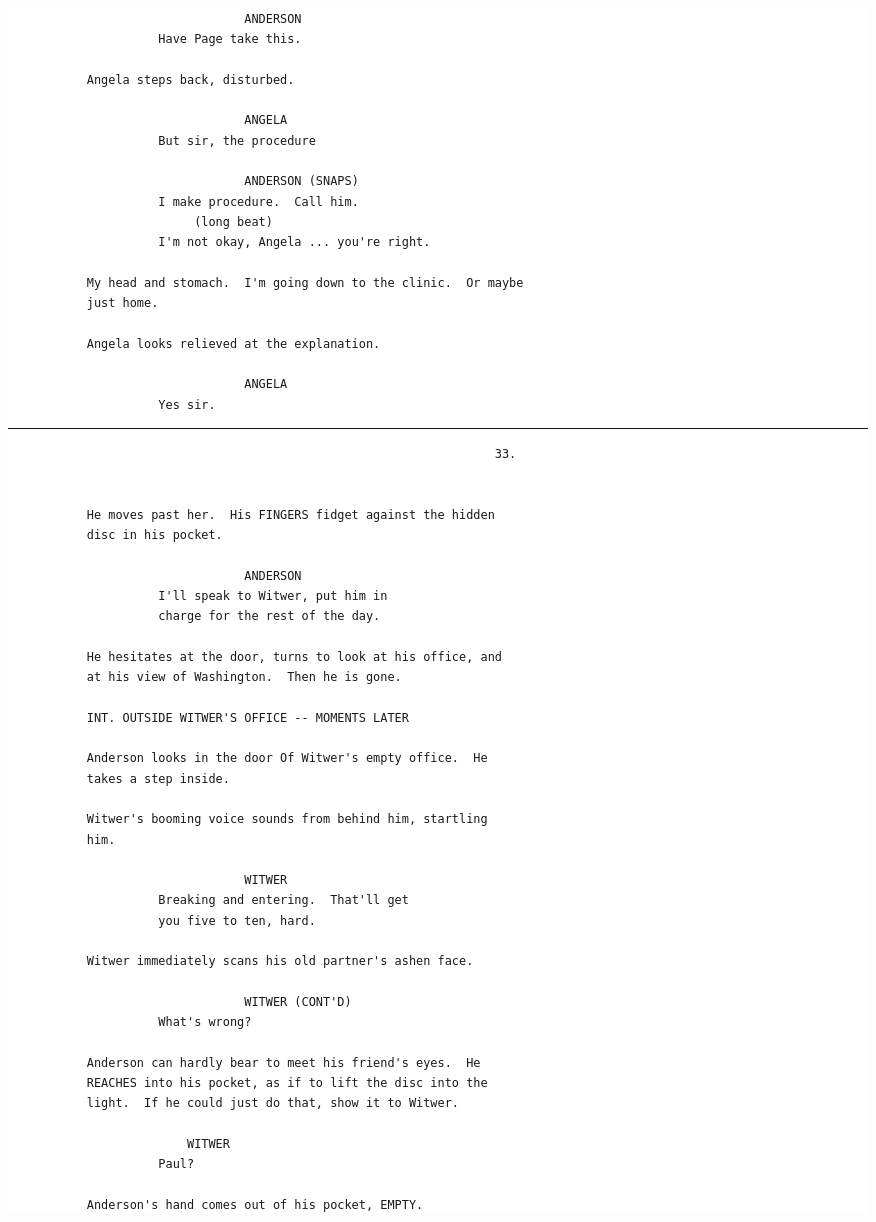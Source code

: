                                      ANDERSON
                         Have Page take this.

               Angela steps back, disturbed.

                                     ANGELA
                         But sir, the procedure

                                     ANDERSON (SNAPS)
                         I make procedure.  Call him.
                              (long beat)
                         I'm not okay, Angela ... you're right.

               My head and stomach.  I'm going down to the clinic.  Or maybe
               just home.

               Angela looks relieved at the explanation.

                                     ANGELA
                         Yes sir.

-----------------------------------------------------------------------------------------------------
                                                                        33.


               He moves past her.  His FINGERS fidget against the hidden
               disc in his pocket.

                                     ANDERSON
                         I'll speak to Witwer, put him in
                         charge for the rest of the day.

               He hesitates at the door, turns to look at his office, and
               at his view of Washington.  Then he is gone.

               INT. OUTSIDE WITWER'S OFFICE -- MOMENTS LATER

               Anderson looks in the door Of Witwer's empty office.  He
               takes a step inside.

               Witwer's booming voice sounds from behind him, startling
               him.

                                     WITWER
                         Breaking and entering.  That'll get
                         you five to ten, hard.

               Witwer immediately scans his old partner's ashen face.

                                     WITWER (CONT'D)
                         What's wrong?

               Anderson can hardly bear to meet his friend's eyes.  He
               REACHES into his pocket, as if to lift the disc into the
               light.  If he could just do that, show it to Witwer.

            			     WITWER 
                         Paul?

               Anderson's hand comes out of his pocket, EMPTY.
